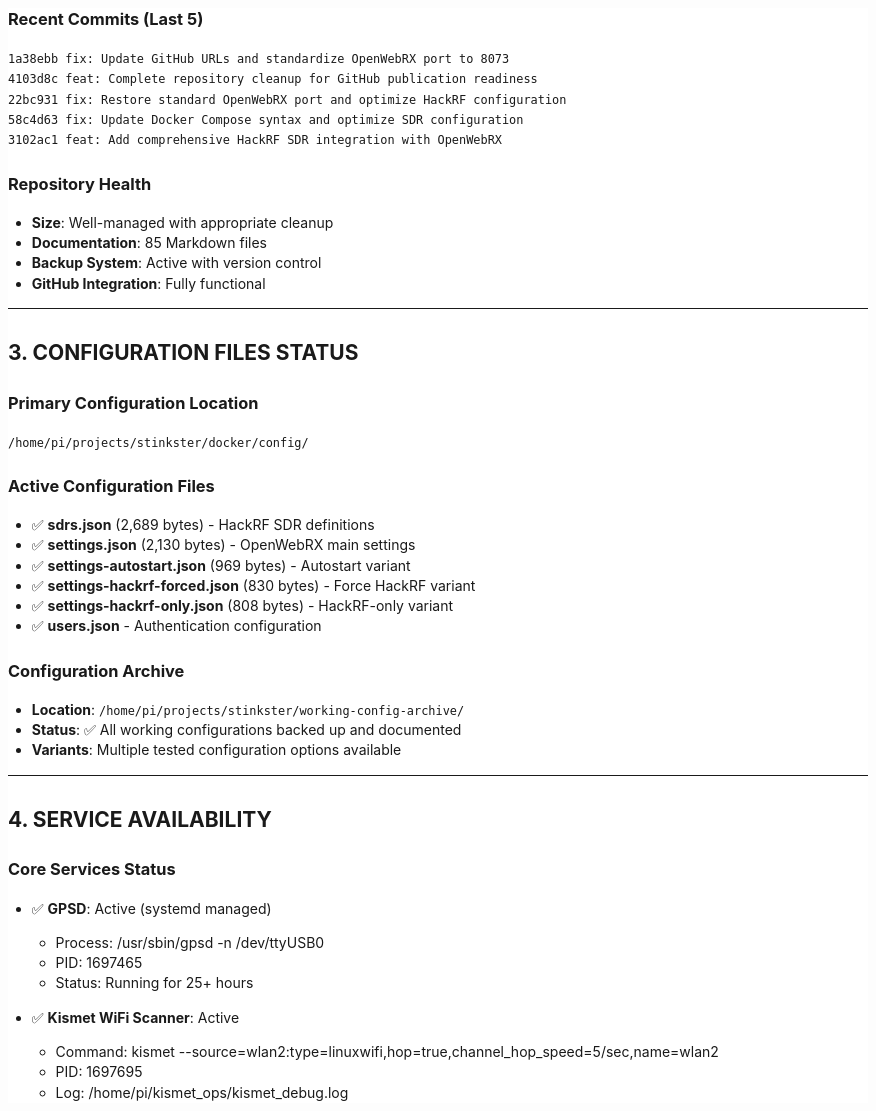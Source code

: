 ### Recent Commits (Last 5)
```
1a38ebb fix: Update GitHub URLs and standardize OpenWebRX port to 8073
4103d8c feat: Complete repository cleanup for GitHub publication readiness  
22bc931 fix: Restore standard OpenWebRX port and optimize HackRF configuration
58c4d63 fix: Update Docker Compose syntax and optimize SDR configuration
3102ac1 feat: Add comprehensive HackRF SDR integration with OpenWebRX
```

### Repository Health
- **Size**: Well-managed with appropriate cleanup
- **Documentation**: 85 Markdown files
- **Backup System**: Active with version control
- **GitHub Integration**: Fully functional

---

## 3. CONFIGURATION FILES STATUS

### Primary Configuration Location
`/home/pi/projects/stinkster/docker/config/`

### Active Configuration Files
- ✅ **sdrs.json** (2,689 bytes) - HackRF SDR definitions
- ✅ **settings.json** (2,130 bytes) - OpenWebRX main settings  
- ✅ **settings-autostart.json** (969 bytes) - Autostart variant
- ✅ **settings-hackrf-forced.json** (830 bytes) - Force HackRF variant
- ✅ **settings-hackrf-only.json** (808 bytes) - HackRF-only variant
- ✅ **users.json** - Authentication configuration

### Configuration Archive
- **Location**: `/home/pi/projects/stinkster/working-config-archive/`
- **Status**: ✅ All working configurations backed up and documented
- **Variants**: Multiple tested configuration options available

---

## 4. SERVICE AVAILABILITY

### Core Services Status
- ✅ **GPSD**: Active (systemd managed)
  - Process: /usr/sbin/gpsd -n /dev/ttyUSB0
  - PID: 1697465
  - Status: Running for 25+ hours

- ✅ **Kismet WiFi Scanner**: Active
  - Command: kismet --source=wlan2:type=linuxwifi,hop=true,channel_hop_speed=5/sec,name=wlan2
  - PID: 1697695
  - Log: /home/pi/kismet_ops/kismet_debug.log
